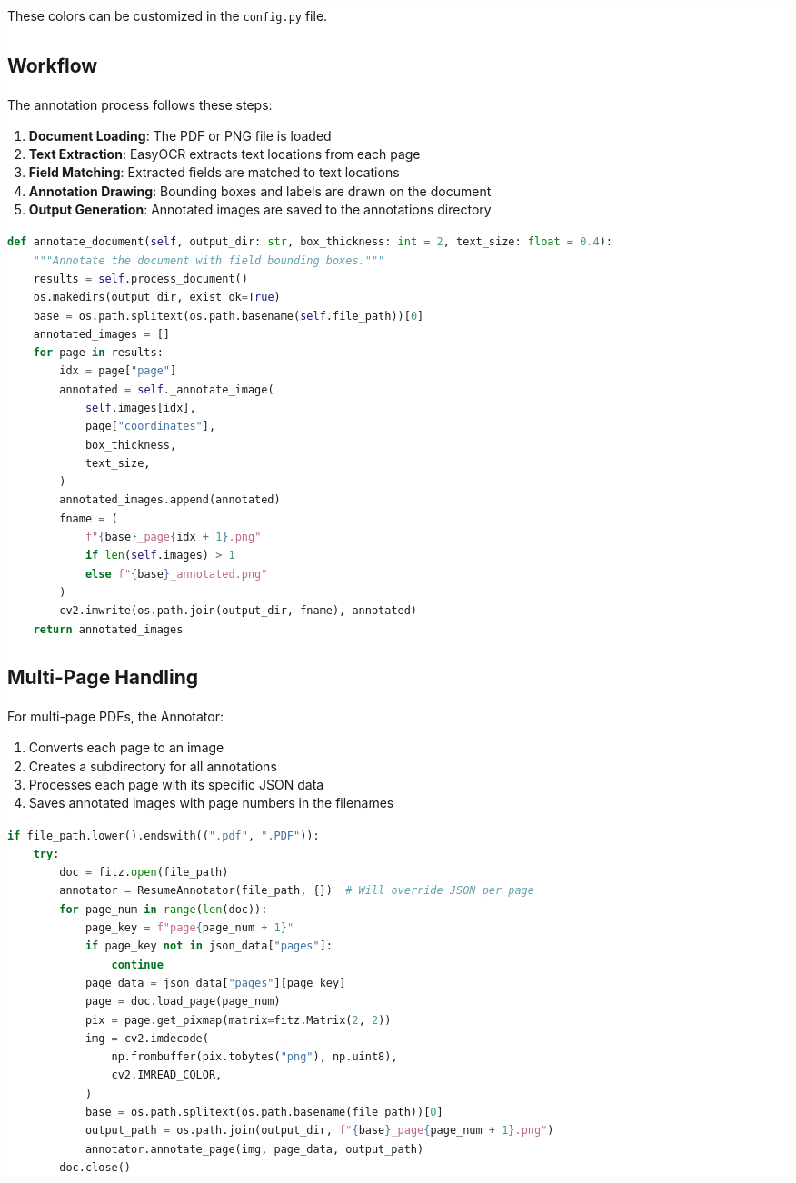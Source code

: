 These colors can be customized in the `config.py` file.

## Workflow

The annotation process follows these steps:

1. **Document Loading**: The PDF or PNG file is loaded
2. **Text Extraction**: EasyOCR extracts text locations from each page
3. **Field Matching**: Extracted fields are matched to text locations
4. **Annotation Drawing**: Bounding boxes and labels are drawn on the document
5. **Output Generation**: Annotated images are saved to the annotations directory

```python
def annotate_document(self, output_dir: str, box_thickness: int = 2, text_size: float = 0.4):
    """Annotate the document with field bounding boxes."""
    results = self.process_document()
    os.makedirs(output_dir, exist_ok=True)
    base = os.path.splitext(os.path.basename(self.file_path))[0]
    annotated_images = []
    for page in results:
        idx = page["page"]
        annotated = self._annotate_image(
            self.images[idx],
            page["coordinates"],
            box_thickness,
            text_size,
        )
        annotated_images.append(annotated)
        fname = (
            f"{base}_page{idx + 1}.png"
            if len(self.images) > 1
            else f"{base}_annotated.png"
        )
        cv2.imwrite(os.path.join(output_dir, fname), annotated)
    return annotated_images
```

## Multi-Page Handling

For multi-page PDFs, the Annotator:

1. Converts each page to an image
2. Creates a subdirectory for all annotations
3. Processes each page with its specific JSON data
4. Saves annotated images with page numbers in the filenames

```python
if file_path.lower().endswith((".pdf", ".PDF")):
    try:
        doc = fitz.open(file_path)
        annotator = ResumeAnnotator(file_path, {})  # Will override JSON per page
        for page_num in range(len(doc)):
            page_key = f"page{page_num + 1}"
            if page_key not in json_data["pages"]:
                continue
            page_data = json_data["pages"][page_key]
            page = doc.load_page(page_num)
            pix = page.get_pixmap(matrix=fitz.Matrix(2, 2))
            img = cv2.imdecode(
                np.frombuffer(pix.tobytes("png"), np.uint8),
                cv2.IMREAD_COLOR,
            )
            base = os.path.splitext(os.path.basename(file_path))[0]
            output_path = os.path.join(output_dir, f"{base}_page{page_num + 1}.png")
            annotator.annotate_page(img, page_data, output_path)
        doc.close()
```